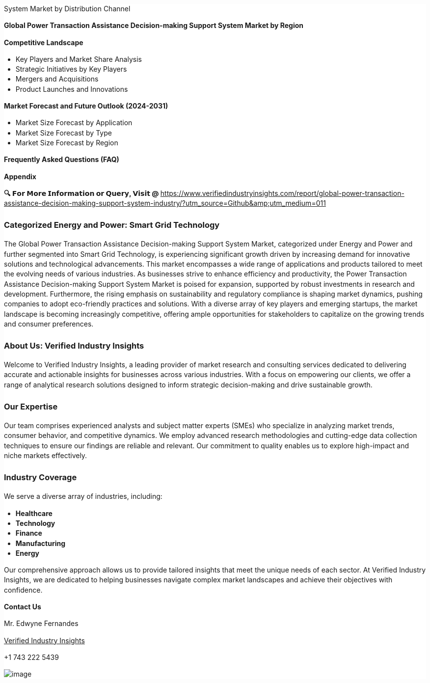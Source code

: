 System Market by Distribution Channel</strong></p><p><strong>Global Power Transaction Assistance Decision-making Support System Market by Region</strong></p><p><strong>Competitive Landscape</strong></p><ul><li>Key Players and Market Share Analysis</li><li>Strategic Initiatives by Key Players</li><li>Mergers and Acquisitions</li><li>Product Launches and Innovations</li></ul><p><strong>Market Forecast and Future Outlook (2024-2031)</strong></p><ul><li>Market Size Forecast by Application</li><li>Market Size Forecast by Type</li><li>Market Size Forecast by Region</li></ul><p><strong>Frequently Asked Questions (FAQ)</strong></p><p><strong>Appendix<br /></strong></p><p><strong>🔍 𝗙𝗼𝗿 𝗠𝗼𝗿𝗲 𝗜𝗻𝗳𝗼𝗿𝗺𝗮𝘁𝗶𝗼𝗻 𝗼𝗿 𝗤𝘂𝗲𝗿𝘆, 𝗩𝗶𝘀𝗶𝘁 @ </strong><a href="https://www.verifiedindustryinsights.com/report/global-power-transaction-assistance-decision-making-support-system-industry/?utm_source=Github&amp;utm_medium=011">https://www.verifiedindustryinsights.com/report/global-power-transaction-assistance-decision-making-support-system-industry/?utm_source=Github&amp;utm_medium=011</a>&nbsp;</p><h3>Categorized Energy and Power: Smart Grid Technology </h3><p>The Global Power Transaction Assistance Decision-making Support System Market, categorized under Energy and Power and further segmented into Smart Grid Technology, is experiencing significant growth driven by increasing demand for innovative solutions and technological advancements. This market encompasses a wide range of applications and products tailored to meet the evolving needs of various industries. As businesses strive to enhance efficiency and productivity, the Power Transaction Assistance Decision-making Support System Market is poised for expansion, supported by robust investments in research and development. Furthermore, the rising emphasis on sustainability and regulatory compliance is shaping market dynamics, pushing companies to adopt eco-friendly practices and solutions. With a diverse array of key players and emerging startups, the market landscape is becoming increasingly competitive, offering ample opportunities for stakeholders to capitalize on the growing trends and consumer preferences.</p><h3>About Us: Verified Industry Insights</h3><p>Welcome to Verified Industry Insights, a leading provider of market research and consulting services dedicated to delivering accurate and actionable insights for businesses across various industries. With a focus on empowering our clients, we offer a range of analytical research solutions designed to inform strategic decision-making and drive sustainable growth.</p><h3>Our Expertise</h3><p>Our team comprises experienced analysts and subject matter experts (SMEs) who specialize in analyzing market trends, consumer behavior, and competitive dynamics. We employ advanced research methodologies and cutting-edge data collection techniques to ensure our findings are reliable and relevant. Our commitment to quality enables us to explore high-impact and niche markets effectively.</p><h3>Industry Coverage</h3><p>We serve a diverse array of industries, including:</p><ul><li><strong>Healthcare</strong></li><li><strong>Technology</strong></li><li><strong>Finance</strong></li><li><strong>Manufacturing</strong></li><li><strong>Energy</strong></li></ul><p>Our comprehensive approach allows us to provide tailored insights that meet the unique needs of each sector. At Verified Industry Insights, we are dedicated to helping businesses navigate complex market landscapes and achieve their objectives with confidence.</p><p><strong>Contact Us</strong></p><p>Mr. Edwyne Fernandes</p><p><a href="https://www.verifiedindustryinsights.com/">Verified Industry Insights</a></p><p>+1 743 222 5439</p>
![image](https://github.com/user-attachments/assets/192e39ba-4cc4-40f7-910f-628d80dc2f45)

